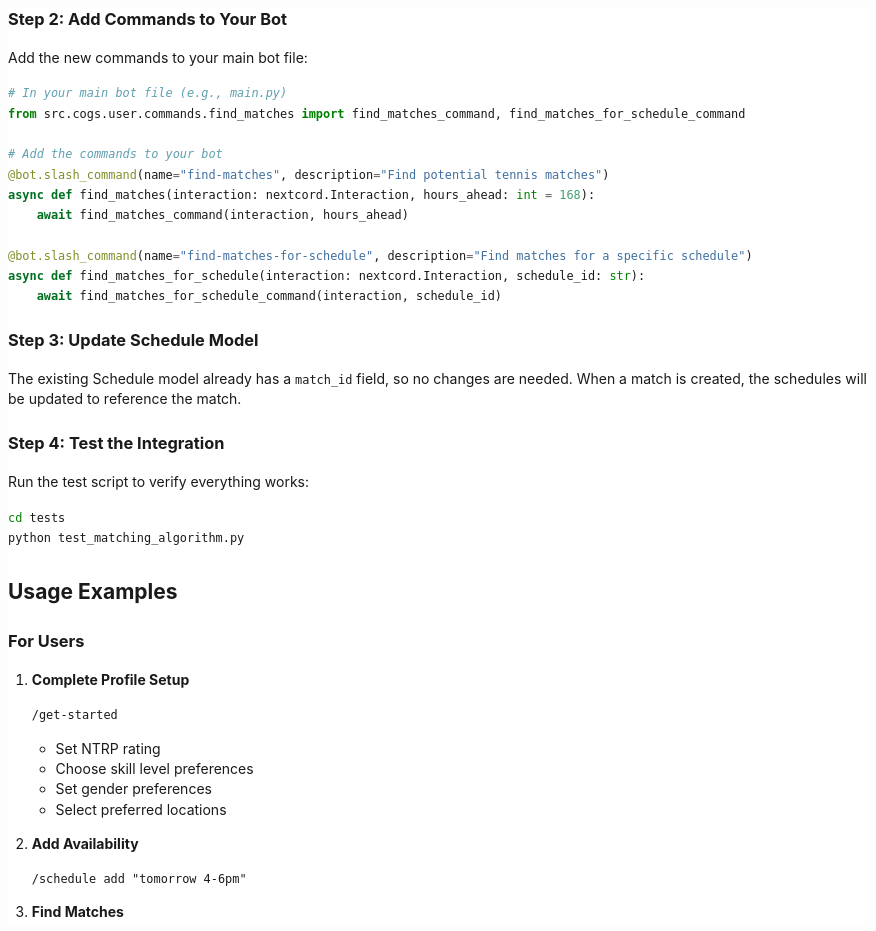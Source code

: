 ### Step 2: Add Commands to Your Bot

Add the new commands to your main bot file:

```python
# In your main bot file (e.g., main.py)
from src.cogs.user.commands.find_matches import find_matches_command, find_matches_for_schedule_command

# Add the commands to your bot
@bot.slash_command(name="find-matches", description="Find potential tennis matches")
async def find_matches(interaction: nextcord.Interaction, hours_ahead: int = 168):
    await find_matches_command(interaction, hours_ahead)

@bot.slash_command(name="find-matches-for-schedule", description="Find matches for a specific schedule")
async def find_matches_for_schedule(interaction: nextcord.Interaction, schedule_id: str):
    await find_matches_for_schedule_command(interaction, schedule_id)
```

### Step 3: Update Schedule Model

The existing Schedule model already has a `match_id` field, so no changes are needed. When a match is created, the schedules will be updated to reference the match.

### Step 4: Test the Integration

Run the test script to verify everything works:

```bash
cd tests
python test_matching_algorithm.py
```

## Usage Examples

### For Users

1. **Complete Profile Setup**

   ```
   /get-started
   ```

   - Set NTRP rating
   - Choose skill level preferences
   - Set gender preferences
   - Select preferred locations

2. **Add Availability**

   ```
   /schedule add "tomorrow 4-6pm"
   ```

3. **Find Matches**
